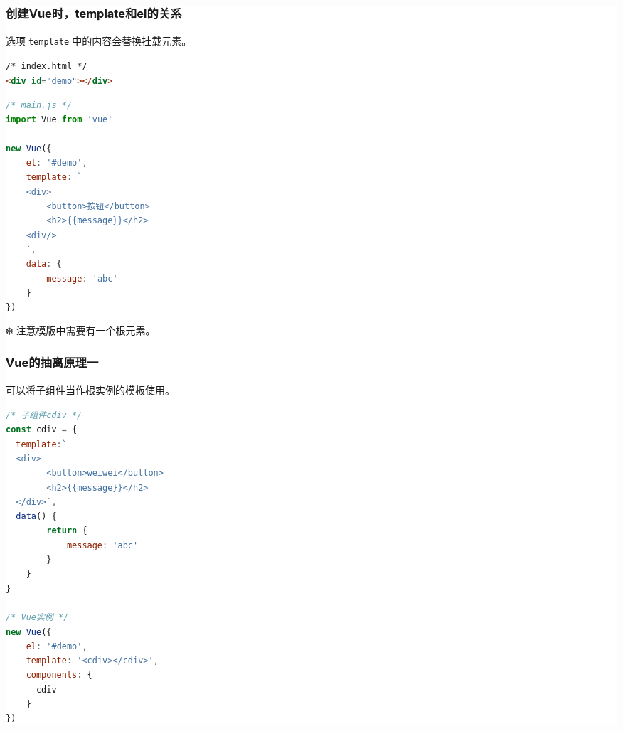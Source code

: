 ### 创建Vue时，template和el的关系

选项 `template` 中的内容会替换挂载元素。

```html
/* index.html */
<div id="demo"></div>
```
```javascript
/* main.js */
import Vue from 'vue'

new Vue({
    el: '#demo',
    template: `
    <div>
        <button>按钮</button>
        <h2>{{message}}</h2>
    <div/>
    `,
    data: {
        message: 'abc'
    }
})
```

:snowflake: 注意模版中需要有一个根元素。

### Vue的抽离原理一

可以将子组件当作根实例的模板使用。

```javascript
/* 子组件cdiv */
const cdiv = {
  template:`
  <div>
        <button>weiwei</button>
        <h2>{{message}}</h2>
  </div>`,
  data() {
        return {
            message: 'abc'
        }  
    }
}

/* Vue实例 */
new Vue({
    el: '#demo',
    template: '<cdiv></cdiv>',
    components: {
      cdiv
    }
})
```
